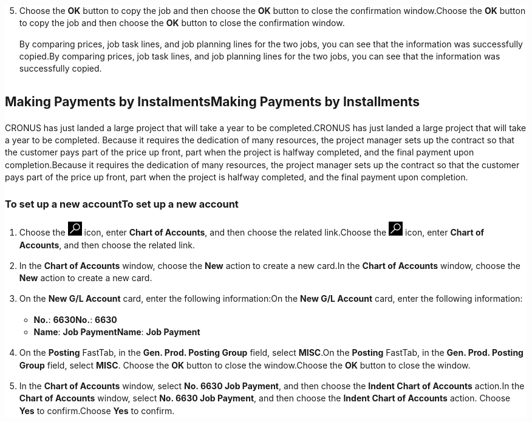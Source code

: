 5.  <span data-ttu-id="60d9e-430">Choose the **OK** button to copy the job and then choose the **OK** button to close the confirmation window.</span><span class="sxs-lookup"><span data-stu-id="60d9e-430">Choose the **OK** button to copy the job and then choose the **OK** button to close the confirmation window.</span></span>  

     <span data-ttu-id="60d9e-431">By comparing prices, job task lines, and job planning lines for the two jobs, you can see that the information was successfully copied.</span><span class="sxs-lookup"><span data-stu-id="60d9e-431">By comparing prices, job task lines, and job planning lines for the two jobs, you can see that the information was successfully copied.</span></span>  

## <a name="making-payments-by-installments"></a><span data-ttu-id="60d9e-432">Making Payments by Instalments</span><span class="sxs-lookup"><span data-stu-id="60d9e-432">Making Payments by Installments</span></span>  
 <span data-ttu-id="60d9e-433">CRONUS has just landed a large project that will take a year to be completed.</span><span class="sxs-lookup"><span data-stu-id="60d9e-433">CRONUS has just landed a large project that will take a year to be completed.</span></span> <span data-ttu-id="60d9e-434">Because it requires the dedication of many resources, the project manager sets up the contract so that the customer pays part of the price up front, part when the project is halfway completed, and the final payment upon completion.</span><span class="sxs-lookup"><span data-stu-id="60d9e-434">Because it requires the dedication of many resources, the project manager sets up the contract so that the customer pays part of the price up front, part when the project is halfway completed, and the final payment upon completion.</span></span>  

### <a name="to-set-up-a-new-account"></a><span data-ttu-id="60d9e-435">To set up a new account</span><span class="sxs-lookup"><span data-stu-id="60d9e-435">To set up a new account</span></span>  

1.  <span data-ttu-id="60d9e-436">Choose the ![Search for Page or Report](media/ui-search/search_small.png "Search for Page or Report icon") icon, enter **Chart of Accounts**, and then choose the related link.</span><span class="sxs-lookup"><span data-stu-id="60d9e-436">Choose the ![Search for Page or Report](media/ui-search/search_small.png "Search for Page or Report icon") icon, enter **Chart of Accounts**, and then choose the related link.</span></span>  
2.  <span data-ttu-id="60d9e-437">In the **Chart of Accounts** window, choose the **New** action to create a new card.</span><span class="sxs-lookup"><span data-stu-id="60d9e-437">In the **Chart of Accounts** window, choose the **New** action to create a new card.</span></span>  
3.  <span data-ttu-id="60d9e-438">On the **New G/L Account** card, enter the following information:</span><span class="sxs-lookup"><span data-stu-id="60d9e-438">On the **New G/L Account** card, enter the following information:</span></span>  

    -   <span data-ttu-id="60d9e-439">**No.**: **6630**</span><span class="sxs-lookup"><span data-stu-id="60d9e-439">**No.**: **6630**</span></span>  
    -   <span data-ttu-id="60d9e-440">**Name**: **Job Payment**</span><span class="sxs-lookup"><span data-stu-id="60d9e-440">**Name**: **Job Payment**</span></span>  

4.  <span data-ttu-id="60d9e-441">On the **Posting** FastTab, in the **Gen. Prod. Posting Group** field, select **MISC**.</span><span class="sxs-lookup"><span data-stu-id="60d9e-441">On the **Posting** FastTab, in the **Gen. Prod. Posting Group** field, select **MISC**.</span></span> <span data-ttu-id="60d9e-442">Choose the **OK** button to close the window.</span><span class="sxs-lookup"><span data-stu-id="60d9e-442">Choose the **OK** button to close the window.</span></span>  
5.  <span data-ttu-id="60d9e-443">In the **Chart of Accounts** window, select **No. 6630 Job Payment**, and then choose the **Indent Chart of Accounts** action.</span><span class="sxs-lookup"><span data-stu-id="60d9e-443">In the **Chart of Accounts** window, select **No. 6630 Job Payment**, and then choose the **Indent Chart of Accounts** action.</span></span> <span data-ttu-id="60d9e-444">Choose **Yes** to confirm.</span><span class="sxs-lookup"><span data-stu-id="60d9e-444">Choose **Yes** to confirm.</span></span>  
